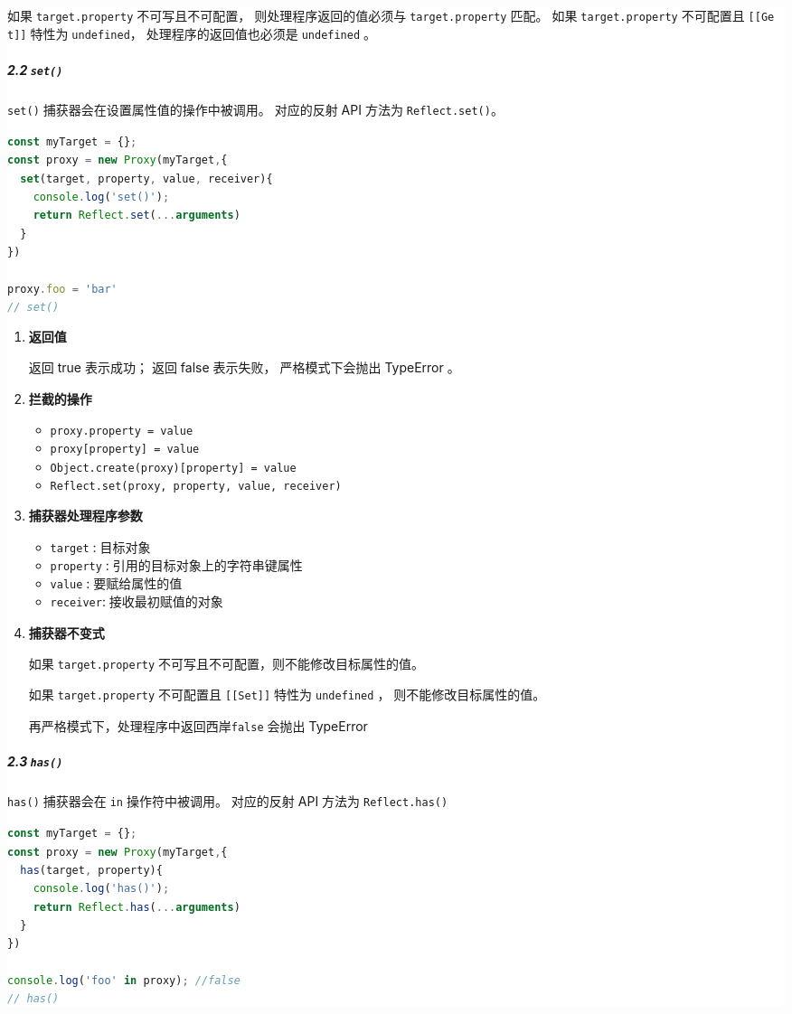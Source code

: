    如果 `target.property` 不可写且不可配置， 则处理程序返回的值必须与 `target.property` 匹配。 如果 `target.property` 不可配置且 `[[Get]]` 特性为 `undefined`， 处理程序的返回值也必须是 `undefined` 。

##### 2.2 `set()`

`set()` 捕获器会在设置属性值的操作中被调用。 对应的反射 API 方法为 `Reflect.set()`。

```js
const myTarget = {};
const proxy = new Proxy(myTarget,{
  set(target, property, value, receiver){
    console.log('set()');
    return Reflect.set(...arguments)
  }
})

proxy.foo = 'bar'
// set()
```

1. **返回值**

   返回 true 表示成功； 返回 false 表示失败， 严格模式下会抛出 TypeError 。

2. **拦截的操作**

   - `proxy.property = value`
   - `proxy[property] = value`
   - `Object.create(proxy)[property] = value`
   - `Reflect.set(proxy, property, value, receiver)`

3. **捕获器处理程序参数**

   - `target` : 目标对象
   - `property` : 引用的目标对象上的字符串键属性
   - `value` : 要赋给属性的值
   - `receiver`: 接收最初赋值的对象

4. **捕获器不变式**

   如果 `target.property` 不可写且不可配置，则不能修改目标属性的值。

   如果 `target.property` 不可配置且 `[[Set]]` 特性为 `undefined` ， 则不能修改目标属性的值。 

   再严格模式下，处理程序中返回西岸`false` 会抛出 TypeError



##### 2.3 `has()`

`has()` 捕获器会在 `in` 操作符中被调用。 对应的反射 API 方法为 `Reflect.has()` 

```js
const myTarget = {};
const proxy = new Proxy(myTarget,{
  has(target, property){
    console.log('has()');
    return Reflect.has(...arguments)
  }
})

console.log('foo' in proxy); //false
// has()
```
